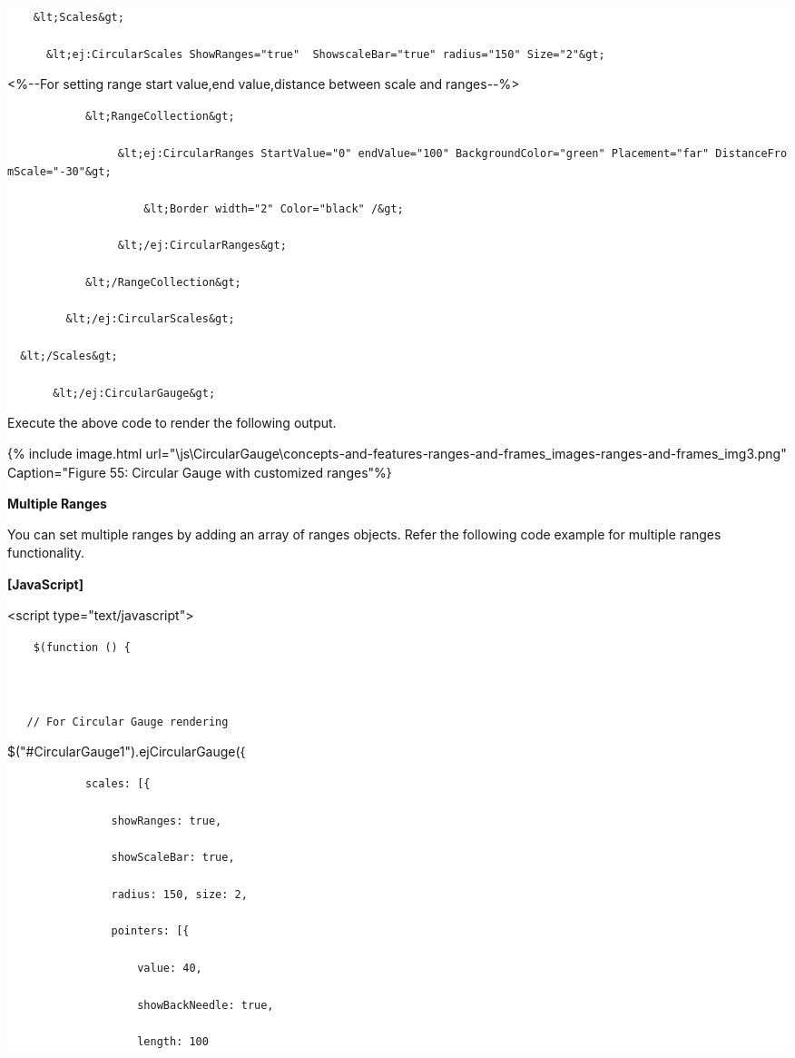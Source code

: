        &lt;Scales&gt;

          &lt;ej:CircularScales ShowRanges="true"  ShowscaleBar="true" radius="150" Size="2"&gt;

&lt;%--For setting range start value,end value,distance between scale and ranges--%&gt;

                &lt;RangeCollection&gt;

                     &lt;ej:CircularRanges StartValue="0" endValue="100" BackgroundColor="green" Placement="far" DistanceFromScale="-30"&gt;

                         &lt;Border width="2" Color="black" /&gt;

                     &lt;/ej:CircularRanges&gt;

                &lt;/RangeCollection&gt;

             &lt;/ej:CircularScales&gt;

      &lt;/Scales&gt;

           &lt;/ej:CircularGauge&gt;



Execute the above code to render the following output.



{% include image.html url="\js\CircularGauge\concepts-and-features\-ranges-and-frames_images\-ranges-and-frames_img3.png" Caption="Figure 55: Circular Gauge with customized ranges"%}

**Multiple Ranges**

You can set multiple ranges by adding an array of ranges objects. Refer the following code example for multiple ranges functionality.



**[JavaScript]**

&lt;script type="text/javascript"&gt;

        $(function () {



       // For Circular Gauge rendering

$("#CircularGauge1").ejCircularGauge({

                scales: [{

                    showRanges: true,

                    showScaleBar: true,

                    radius: 150, size: 2,

                    pointers: [{

                        value: 40,

                        showBackNeedle: true,

                        length: 100
